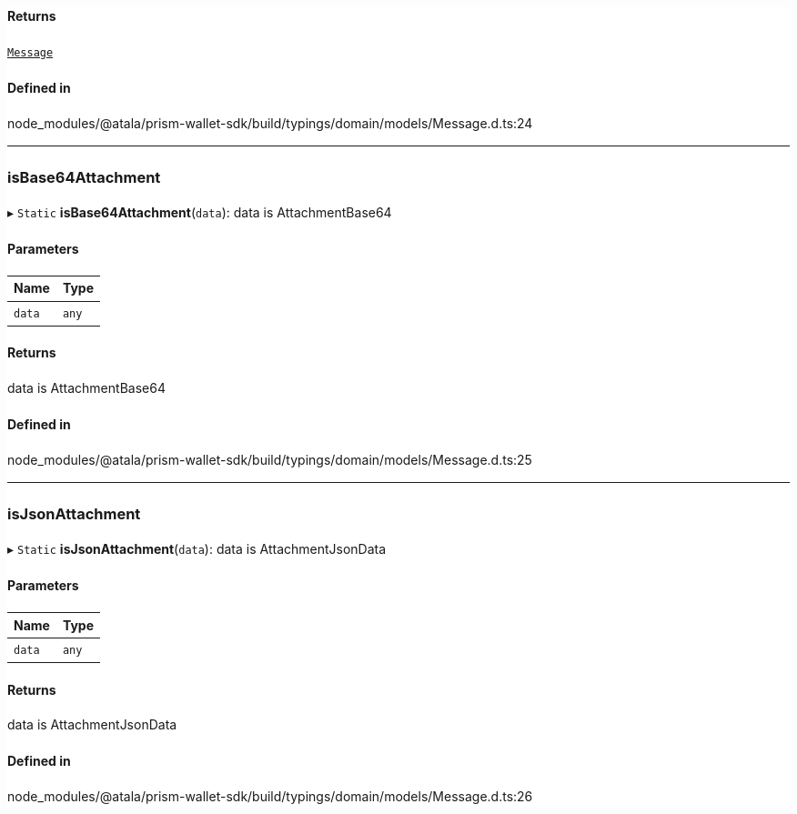 #### Returns

[`Message`](database-1.WALLET_SDK_DOMAIN.Message.md)

#### Defined in

node_modules/@atala/prism-wallet-sdk/build/typings/domain/models/Message.d.ts:24

___

### isBase64Attachment

▸ `Static` **isBase64Attachment**(`data`): data is AttachmentBase64

#### Parameters

| Name | Type |
| :------ | :------ |
| `data` | `any` |

#### Returns

data is AttachmentBase64

#### Defined in

node_modules/@atala/prism-wallet-sdk/build/typings/domain/models/Message.d.ts:25

___

### isJsonAttachment

▸ `Static` **isJsonAttachment**(`data`): data is AttachmentJsonData

#### Parameters

| Name | Type |
| :------ | :------ |
| `data` | `any` |

#### Returns

data is AttachmentJsonData

#### Defined in

node_modules/@atala/prism-wallet-sdk/build/typings/domain/models/Message.d.ts:26
